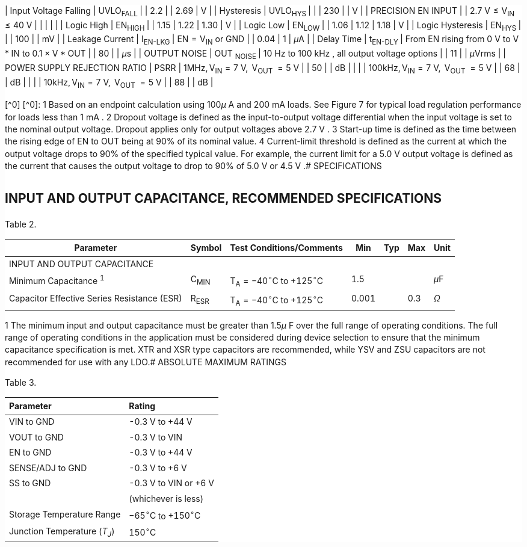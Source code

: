 |  Input Voltage Falling | $\mathrm{UVLO}_{\text {FALL }}$ |  | 2.2 |  | 2.69 | V  |
|  Hysteresis | $\mathrm{UVLO}_{\text {HYS }}$ |  |  | 230 |  | V  |
|  PRECISION EN INPUT |  | $2.7 \mathrm{~V} \leq \mathrm{V}_{\mathrm{IN}} \leq 40 \mathrm{~V}$ |  |  |  |   |
|  Logic High | $\mathrm{EN}_{\text {HIGH }}$ |  | 1.15 | 1.22 | 1.30 | V  |
|  Logic Low | $\mathrm{EN}_{\text {LOW }}$ |  | 1.06 | 1.12 | 1.18 | V  |
|  Logic Hysteresis | $\mathrm{EN}_{\text {HYS }}$ |  |  | 100 |  | mV  |
|  Leakage Current | $\mathrm{I}_{\text {EN-LKG }}$ | $\mathrm{EN}=\mathrm{V}_{\mathrm{IN}}$ or GND |  | 0.04 | 1 | $\mu \mathrm{A}$  |
|  Delay Time | $\mathrm{t}_{\text {EN-DLY }}$ | From EN rising from 0 V to $\mathrm{V}*{\mathrm{IN}}$ to $0.1 \times \mathrm{V}*{\text {OUT }}$ |  | 80 |  | $\mu \mathrm{s}$  |
|  OUTPUT NOISE | OUT ${ }_{\text {NOISE }}$ | 10 Hz to 100 kHz , all output voltage options |  | 11 |  | $\mu \mathrm{V} \mathrm{rms}$  |
|  POWER SUPPLY REJECTION RATIO | PSRR | $1 \mathrm{MHz}, \mathrm{V}_{\mathrm{IN}}=7 \mathrm{~V}, \mathrm{~V}_{\text {OUT }}=5 \mathrm{~V}$ |  | 50 |  | dB  |
|   |  | $100 \mathrm{kHz}, \mathrm{V}_{\mathrm{IN}}=7 \mathrm{~V}, \mathrm{~V}_{\text {OUT }}=5 \mathrm{~V}$ |  | 68 |  | dB  |
|   |  | $10 \mathrm{kHz}, \mathrm{V}_{\mathrm{IN}}=7 \mathrm{~V}, \mathrm{~V}_{\text {OUT }}=5 \mathrm{~V}$ |  | 88 |  | dB  |

[^0] [^0]: 1 Based on an endpoint calculation using $100 \mu \mathrm{~A}$ and 200 mA loads. See Figure 7 for typical load regulation performance for loads less than 1 mA . 2 Dropout voltage is defined as the input-to-output voltage differential when the input voltage is set to the nominal output voltage. Dropout applies only for output voltages above 2.7 V . 3 Start-up time is defined as the time between the rising edge of EN to OUT being at $90 \%$ of its nominal value. 4 Current-limit threshold is defined as the current at which the output voltage drops to $90 \%$ of the specified typical value. For example, the current limit for a 5.0 V output voltage is defined as the current that causes the output voltage to drop to $90 \%$ of 5.0 V or 4.5 V .# SPECIFICATIONS

## INPUT AND OUTPUT CAPACITANCE, RECOMMENDED SPECIFICATIONS

Table 2.

|  Parameter | Symbol | Test Conditions/Comments | Min | Typ | Max | Unit  |
| --- | --- | --- | --- | --- | --- | --- |
|  INPUT AND OUTPUT CAPACITANCE |  |  |  |  |  |   |
|  Minimum Capacitance ${ }^{1}$ | $\mathrm{C}_{\text {MIN }}$ | $\mathrm{T}_{\mathrm{A}}=-40^{\circ} \mathrm{C}$ to $+125^{\circ} \mathrm{C}$ | 1.5 |  |  | $\mu \mathrm{F}$  |
|  Capacitor Effective Series Resistance (ESR) | $\mathrm{R}_{\text {ESR }}$ | $\mathrm{T}_{\mathrm{A}}=-40^{\circ} \mathrm{C}$ to $+125^{\circ} \mathrm{C}$ | 0.001 |  | 0.3 | $\Omega$  |

1 The minimum input and output capacitance must be greater than $1.5 \mu \mathrm{~F}$ over the full range of operating conditions. The full range of operating conditions in the application must be considered during device selection to ensure that the minimum capacitance specification is met. XTR and XSR type capacitors are recommended, while YSV and ZSU capacitors are not recommended for use with any LDO.# ABSOLUTE MAXIMUM RATINGS 

Table 3.

| Parameter | Rating |
| :-- | :-- |
| VIN to GND | -0.3 V to +44 V |
| VOUT to GND | -0.3 V to VIN |
| EN to GND | -0.3 V to +44 V |
| SENSE/ADJ to GND | -0.3 V to +6 V |
| SS to GND | -0.3 V to VIN or +6 V |
|  | (whichever is less) |
| Storage Temperature Range | $-65^{\circ} \mathrm{C}$ to $+150^{\circ} \mathrm{C}$ |
| Junction Temperature $\left(T_{J}\right)$ | $150^{\circ} \mathrm{C}$ |